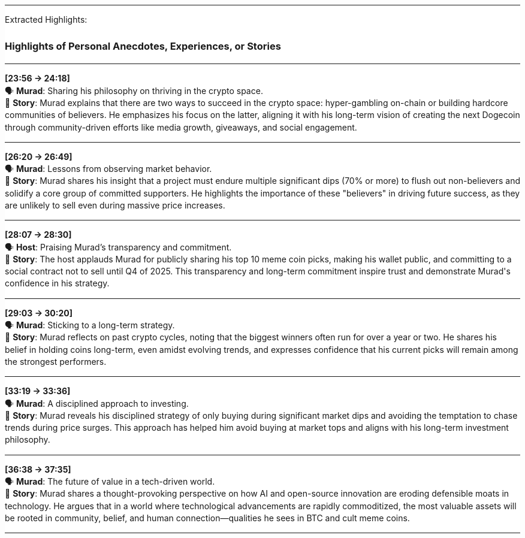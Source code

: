 

----------------------------------------

Extracted Highlights:
### Highlights of Personal Anecdotes, Experiences, or Stories

---

**[23:56 -> 24:18]**  
🗣️ **Murad**: Sharing his philosophy on thriving in the crypto space.  
📖 **Story**: Murad explains that there are two ways to succeed in the crypto space: hyper-gambling on-chain or building hardcore communities of believers. He emphasizes his focus on the latter, aligning it with his long-term vision of creating the next Dogecoin through community-driven efforts like media growth, giveaways, and social engagement.

---

**[26:20 -> 26:49]**  
🗣️ **Murad**: Lessons from observing market behavior.  
📖 **Story**: Murad shares his insight that a project must endure multiple significant dips (70% or more) to flush out non-believers and solidify a core group of committed supporters. He highlights the importance of these "believers" in driving future success, as they are unlikely to sell even during massive price increases.

---

**[28:07 -> 28:30]**  
🗣️ **Host**: Praising Murad’s transparency and commitment.  
📖 **Story**: The host applauds Murad for publicly sharing his top 10 meme coin picks, making his wallet public, and committing to a social contract not to sell until Q4 of 2025. This transparency and long-term commitment inspire trust and demonstrate Murad's confidence in his strategy.

---

**[29:03 -> 30:20]**  
🗣️ **Murad**: Sticking to a long-term strategy.  
📖 **Story**: Murad reflects on past crypto cycles, noting that the biggest winners often run for over a year or two. He shares his belief in holding coins long-term, even amidst evolving trends, and expresses confidence that his current picks will remain among the strongest performers.

---

**[33:19 -> 33:36]**  
🗣️ **Murad**: A disciplined approach to investing.  
📖 **Story**: Murad reveals his disciplined strategy of only buying during significant market dips and avoiding the temptation to chase trends during price surges. This approach has helped him avoid buying at market tops and aligns with his long-term investment philosophy.

---

**[36:38 -> 37:35]**  
🗣️ **Murad**: The future of value in a tech-driven world.  
📖 **Story**: Murad shares a thought-provoking perspective on how AI and open-source innovation are eroding defensible moats in technology. He argues that in a world where technological advancements are rapidly commoditized, the most valuable assets will be rooted in community, belief, and human connection—qualities he sees in BTC and cult meme coins.

---